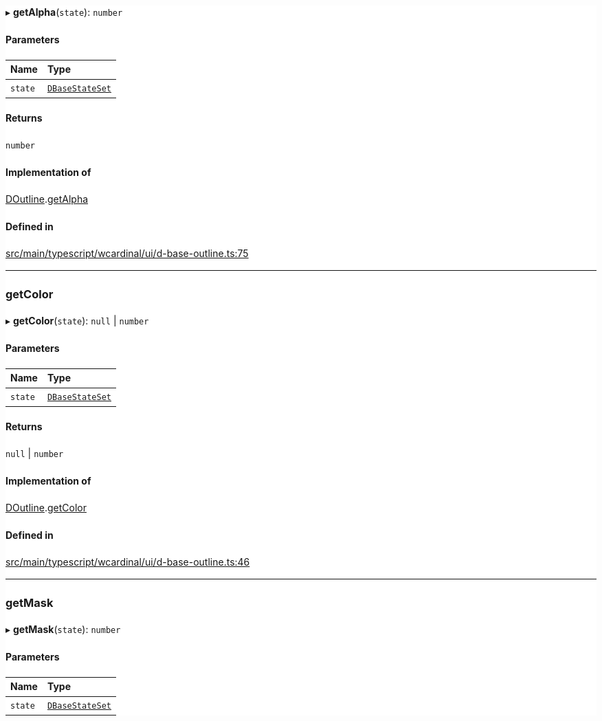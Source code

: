 ▸ **getAlpha**(`state`): `number`

#### Parameters

| Name | Type |
| :------ | :------ |
| `state` | [`DBaseStateSet`](../interfaces/DBaseStateSet.md) |

#### Returns

`number`

#### Implementation of

[DOutline](../interfaces/DOutline.md).[getAlpha](../interfaces/DOutline.md#getalpha)

#### Defined in

[src/main/typescript/wcardinal/ui/d-base-outline.ts:75](https://github.com/winter-cardinal/winter-cardinal-ui/blob/v0.179.0/src/main/typescript/wcardinal/ui/d-base-outline.ts#L75)

___

### getColor

▸ **getColor**(`state`): ``null`` \| `number`

#### Parameters

| Name | Type |
| :------ | :------ |
| `state` | [`DBaseStateSet`](../interfaces/DBaseStateSet.md) |

#### Returns

``null`` \| `number`

#### Implementation of

[DOutline](../interfaces/DOutline.md).[getColor](../interfaces/DOutline.md#getcolor)

#### Defined in

[src/main/typescript/wcardinal/ui/d-base-outline.ts:46](https://github.com/winter-cardinal/winter-cardinal-ui/blob/v0.179.0/src/main/typescript/wcardinal/ui/d-base-outline.ts#L46)

___

### getMask

▸ **getMask**(`state`): `number`

#### Parameters

| Name | Type |
| :------ | :------ |
| `state` | [`DBaseStateSet`](../interfaces/DBaseStateSet.md) |

